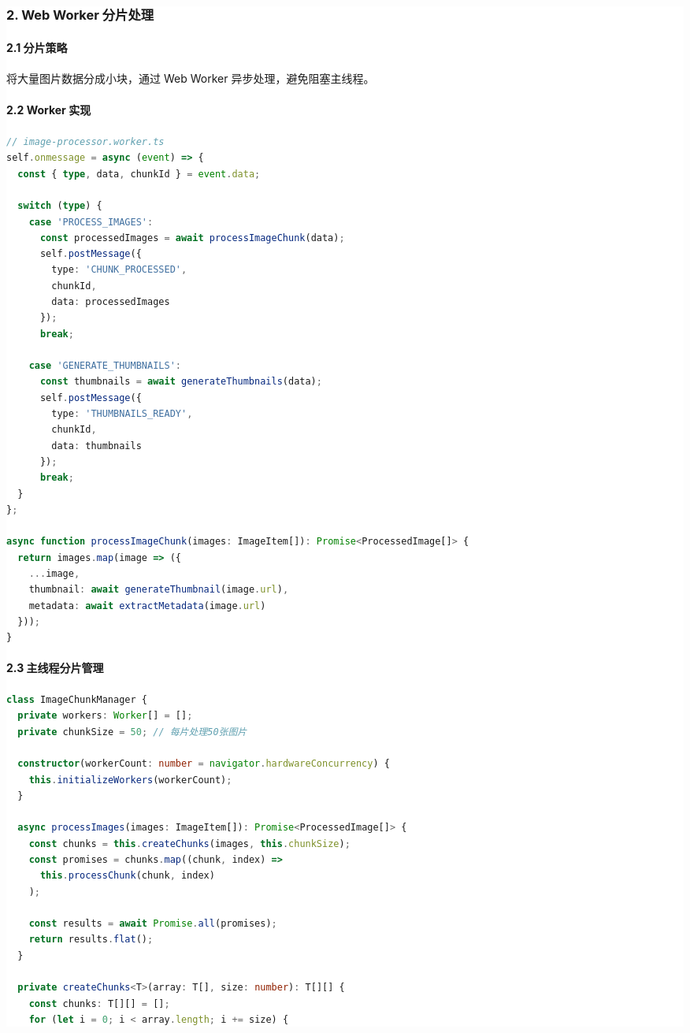 ### 2. Web Worker 分片处理

#### 2.1 分片策略
将大量图片数据分成小块，通过 Web Worker 异步处理，避免阻塞主线程。

#### 2.2 Worker 实现
```typescript
// image-processor.worker.ts
self.onmessage = async (event) => {
  const { type, data, chunkId } = event.data;
  
  switch (type) {
    case 'PROCESS_IMAGES':
      const processedImages = await processImageChunk(data);
      self.postMessage({
        type: 'CHUNK_PROCESSED',
        chunkId,
        data: processedImages
      });
      break;
      
    case 'GENERATE_THUMBNAILS':
      const thumbnails = await generateThumbnails(data);
      self.postMessage({
        type: 'THUMBNAILS_READY',
        chunkId,
        data: thumbnails
      });
      break;
  }
};

async function processImageChunk(images: ImageItem[]): Promise<ProcessedImage[]> {
  return images.map(image => ({
    ...image,
    thumbnail: await generateThumbnail(image.url),
    metadata: await extractMetadata(image.url)
  }));
}
```

#### 2.3 主线程分片管理
```typescript
class ImageChunkManager {
  private workers: Worker[] = [];
  private chunkSize = 50; // 每片处理50张图片
  
  constructor(workerCount: number = navigator.hardwareConcurrency) {
    this.initializeWorkers(workerCount);
  }

  async processImages(images: ImageItem[]): Promise<ProcessedImage[]> {
    const chunks = this.createChunks(images, this.chunkSize);
    const promises = chunks.map((chunk, index) => 
      this.processChunk(chunk, index)
    );
    
    const results = await Promise.all(promises);
    return results.flat();
  }

  private createChunks<T>(array: T[], size: number): T[][] {
    const chunks: T[][] = [];
    for (let i = 0; i < array.length; i += size) {
```